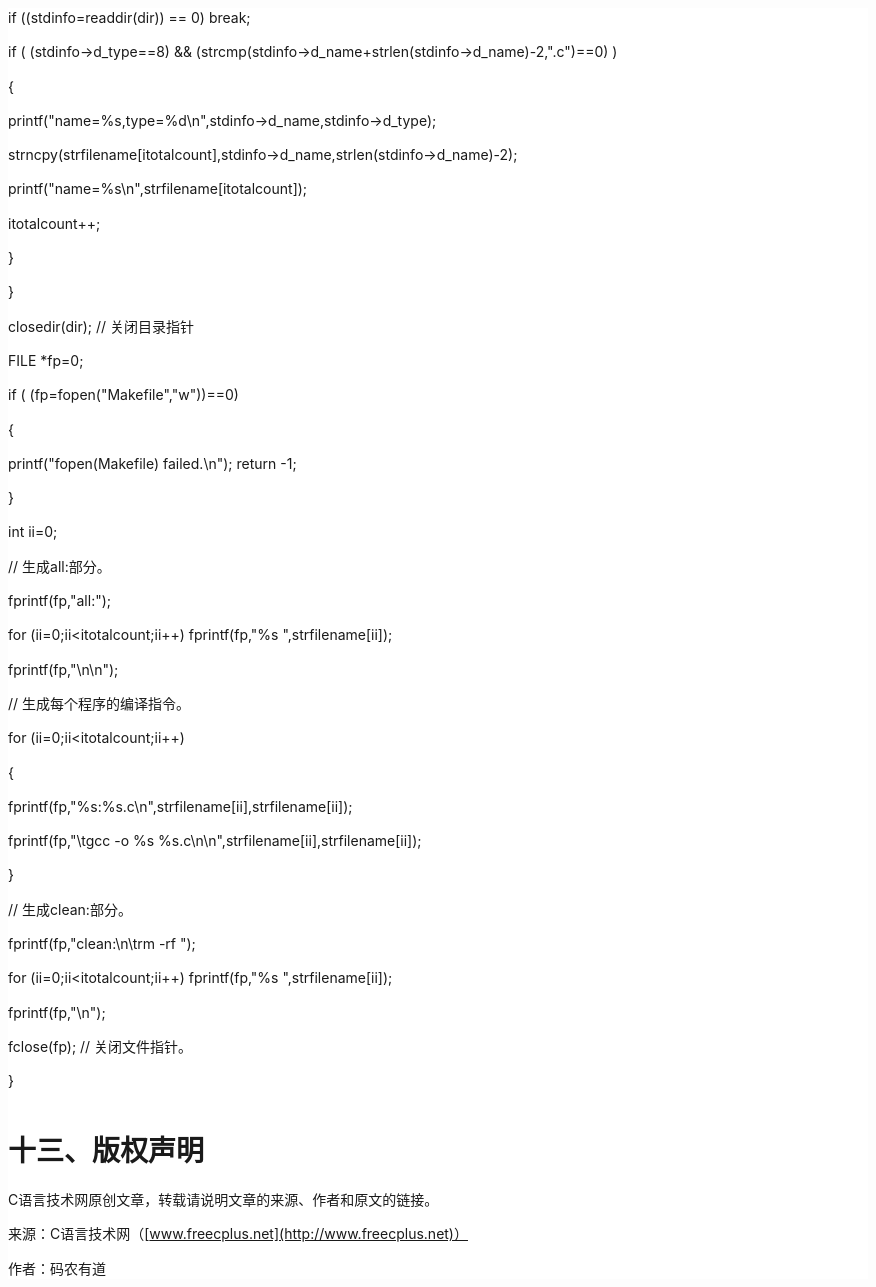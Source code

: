 if ((stdinfo=readdir(dir)) == 0) break;

if ( (stdinfo-\>d_type==8) &&
(strcmp(stdinfo-\>d_name+strlen(stdinfo-\>d_name)-2,\".c\")==0) )

{

printf(\"name=%s,type=%d\\n\",stdinfo-\>d_name,stdinfo-\>d_type);

strncpy(strfilename\[itotalcount\],stdinfo-\>d_name,strlen(stdinfo-\>d_name)-2);

printf(\"name=%s\\n\",strfilename\[itotalcount\]);

itotalcount++;

}

}

closedir(dir); // 关闭目录指针

FILE \*fp=0;

if ( (fp=fopen(\"Makefile\",\"w\"))==0)

{

printf(\"fopen(Makefile) failed.\\n\"); return -1;

}

int ii=0;

// 生成all:部分。

fprintf(fp,\"all:\");

for (ii=0;ii\<itotalcount;ii++) fprintf(fp,\"%s \",strfilename\[ii\]);

fprintf(fp,\"\\n\\n\");

// 生成每个程序的编译指令。

for (ii=0;ii\<itotalcount;ii++)

{

fprintf(fp,\"%s:%s.c\\n\",strfilename\[ii\],strfilename\[ii\]);

fprintf(fp,\"\\tgcc -o %s
%s.c\\n\\n\",strfilename\[ii\],strfilename\[ii\]);

}

// 生成clean:部分。

fprintf(fp,\"clean:\\n\\trm -rf \");

for (ii=0;ii\<itotalcount;ii++) fprintf(fp,\"%s \",strfilename\[ii\]);

fprintf(fp,\"\\n\");

fclose(fp); // 关闭文件指针。

}

# 十三、版权声明

C语言技术网原创文章，转载请说明文章的来源、作者和原文的链接。

来源：C语言技术网（[www.freecplus.net](http://www.freecplus.net)）

作者：码农有道
